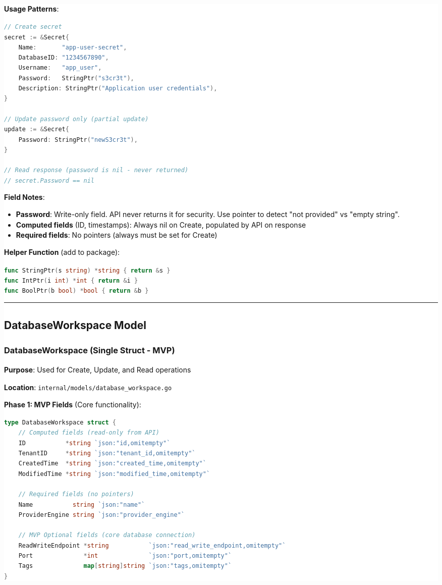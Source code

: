 **Usage Patterns**:

```go
// Create secret
secret := &Secret{
    Name:       "app-user-secret",
    DatabaseID: "1234567890",
    Username:   "app_user",
    Password:   StringPtr("s3cr3t"),
    Description: StringPtr("Application user credentials"),
}

// Update password only (partial update)
update := &Secret{
    Password: StringPtr("newS3cr3t"),
}

// Read response (password is nil - never returned)
// secret.Password == nil
```

**Field Notes**:
- **Password**: Write-only field. API never returns it for security. Use pointer to detect "not provided" vs "empty string".
- **Computed fields** (ID, timestamps): Always nil on Create, populated by API on response
- **Required fields**: No pointers (always must be set for Create)

**Helper Function** (add to package):
```go
func StringPtr(s string) *string { return &s }
func IntPtr(i int) *int { return &i }
func BoolPtr(b bool) *bool { return &b }
```

---

## DatabaseWorkspace Model

### DatabaseWorkspace (Single Struct - MVP)

**Purpose**: Used for Create, Update, and Read operations

**Location**: `internal/models/database_workspace.go`

**Phase 1: MVP Fields** (Core functionality):

```go
type DatabaseWorkspace struct {
    // Computed fields (read-only from API)
    ID           *string `json:"id,omitempty"`
    TenantID     *string `json:"tenant_id,omitempty"`
    CreatedTime  *string `json:"created_time,omitempty"`
    ModifiedTime *string `json:"modified_time,omitempty"`

    // Required fields (no pointers)
    Name           string `json:"name"`
    ProviderEngine string `json:"provider_engine"`

    // MVP Optional fields (core database connection)
    ReadWriteEndpoint *string           `json:"read_write_endpoint,omitempty"`
    Port              *int              `json:"port,omitempty"`
    Tags              map[string]string `json:"tags,omitempty"`
}
```
